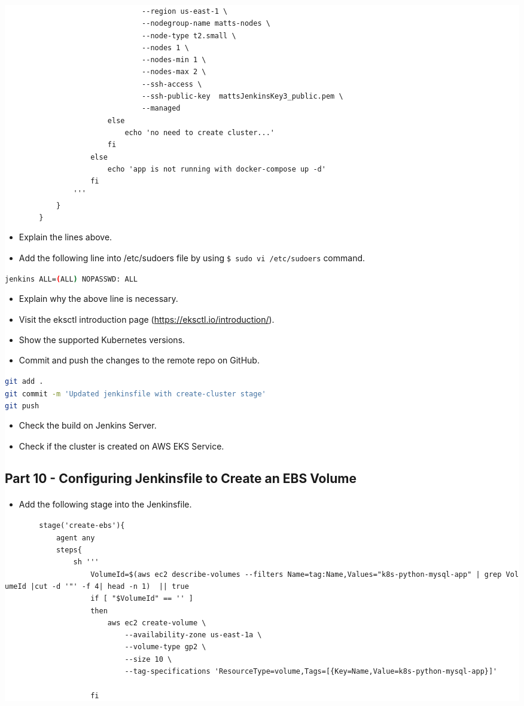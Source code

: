 ```Jenkinsfile
                                --region us-east-1 \
                                --nodegroup-name matts-nodes \
                                --node-type t2.small \
                                --nodes 1 \
                                --nodes-min 1 \
                                --nodes-max 2 \
                                --ssh-access \
                                --ssh-public-key  mattsJenkinsKey3_public.pem \
                                --managed
                        else
                            echo 'no need to create cluster...'
                        fi
                    else
                        echo 'app is not running with docker-compose up -d'
                    fi
                '''
            }
        }
```

- Explain the lines above.

- Add the following line into /etc/sudoers file by using ```$ sudo vi /etc/sudoers``` command.

```bash
jenkins ALL=(ALL) NOPASSWD: ALL
```

- Explain why the above line is necessary.

- Visit the eksctl introduction page (https://eksctl.io/introduction/).

- Show the supported Kubernetes versions.

- Commit and push the changes to the remote repo on GitHub.

```bash
git add .
git commit -m 'Updated jenkinsfile with create-cluster stage'
git push
```

- Check the build on Jenkins Server.

- Check if the cluster is created on AWS EKS Service.


## Part 10 - Configuring Jenkinsfile to Create an EBS Volume

- Add the following stage into the Jenkinsfile.

```Jenkinsfile
        stage('create-ebs'){
            agent any
            steps{
                sh '''
                    VolumeId=$(aws ec2 describe-volumes --filters Name=tag:Name,Values="k8s-python-mysql-app" | grep VolumeId |cut -d '"' -f 4| head -n 1)  || true
                    if [ "$VolumeId" == '' ]
                    then
                        aws ec2 create-volume \
                            --availability-zone us-east-1a \
                            --volume-type gp2 \
                            --size 10 \
                            --tag-specifications 'ResourceType=volume,Tags=[{Key=Name,Value=k8s-python-mysql-app}]'
                        
                    fi
```